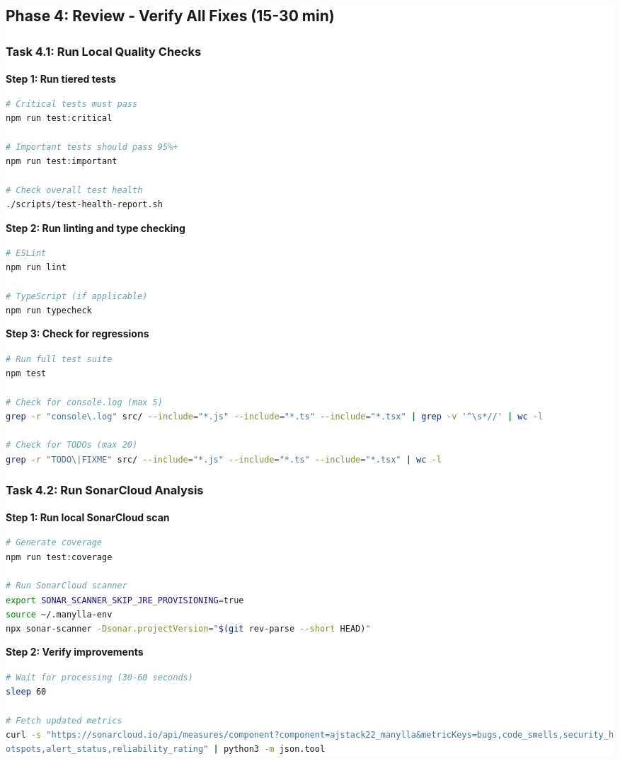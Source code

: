 
## Phase 4: Review - Verify All Fixes (15-30 min)

### Task 4.1: Run Local Quality Checks

**Step 1: Run tiered tests**
```bash
# Critical tests must pass
npm run test:critical

# Important tests should pass 95%+
npm run test:important

# Check overall test health
./scripts/test-health-report.sh
```

**Step 2: Run linting and type checking**
```bash
# ESLint
npm run lint

# TypeScript (if applicable)
npm run typecheck
```

**Step 3: Check for regressions**
```bash
# Run full test suite
npm test

# Check for console.log (max 5)
grep -r "console\.log" src/ --include="*.js" --include="*.ts" --include="*.tsx" | grep -v '^\s*//' | wc -l

# Check for TODOs (max 20)
grep -r "TODO\|FIXME" src/ --include="*.js" --include="*.ts" --include="*.tsx" | wc -l
```

### Task 4.2: Run SonarCloud Analysis

**Step 1: Run local SonarCloud scan**
```bash
# Generate coverage
npm run test:coverage

# Run SonarCloud scanner
export SONAR_SCANNER_SKIP_JRE_PROVISIONING=true
source ~/.manylla-env
npx sonar-scanner -Dsonar.projectVersion="$(git rev-parse --short HEAD)"
```

**Step 2: Verify improvements**
```bash
# Wait for processing (30-60 seconds)
sleep 60

# Fetch updated metrics
curl -s "https://sonarcloud.io/api/measures/component?component=ajstack22_manylla&metricKeys=bugs,code_smells,security_hotspots,alert_status,reliability_rating" | python3 -m json.tool
```
